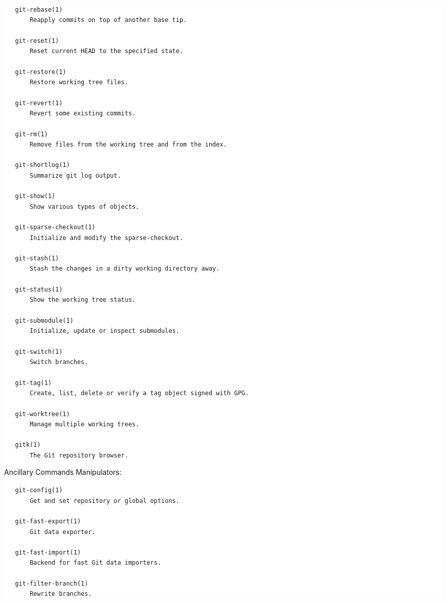        git-rebase(1)
           Reapply commits on top of another base tip.

       git-reset(1)
           Reset current HEAD to the specified state.

       git-restore(1)
           Restore working tree files.

       git-revert(1)
           Revert some existing commits.

       git-rm(1)
           Remove files from the working tree and from the index.

       git-shortlog(1)
           Summarize git log output.

       git-show(1)
           Show various types of objects.

       git-sparse-checkout(1)
           Initialize and modify the sparse-checkout.

       git-stash(1)
           Stash the changes in a dirty working directory away.

       git-status(1)
           Show the working tree status.

       git-submodule(1)
           Initialize, update or inspect submodules.

       git-switch(1)
           Switch branches.

       git-tag(1)
           Create, list, delete or verify a tag object signed with GPG.

       git-worktree(1)
           Manage multiple working trees.

       gitk(1)
           The Git repository browser.

   Ancillary Commands
       Manipulators:

       git-config(1)
           Get and set repository or global options.

       git-fast-export(1)
           Git data exporter.

       git-fast-import(1)
           Backend for fast Git data importers.

       git-filter-branch(1)
           Rewrite branches.
